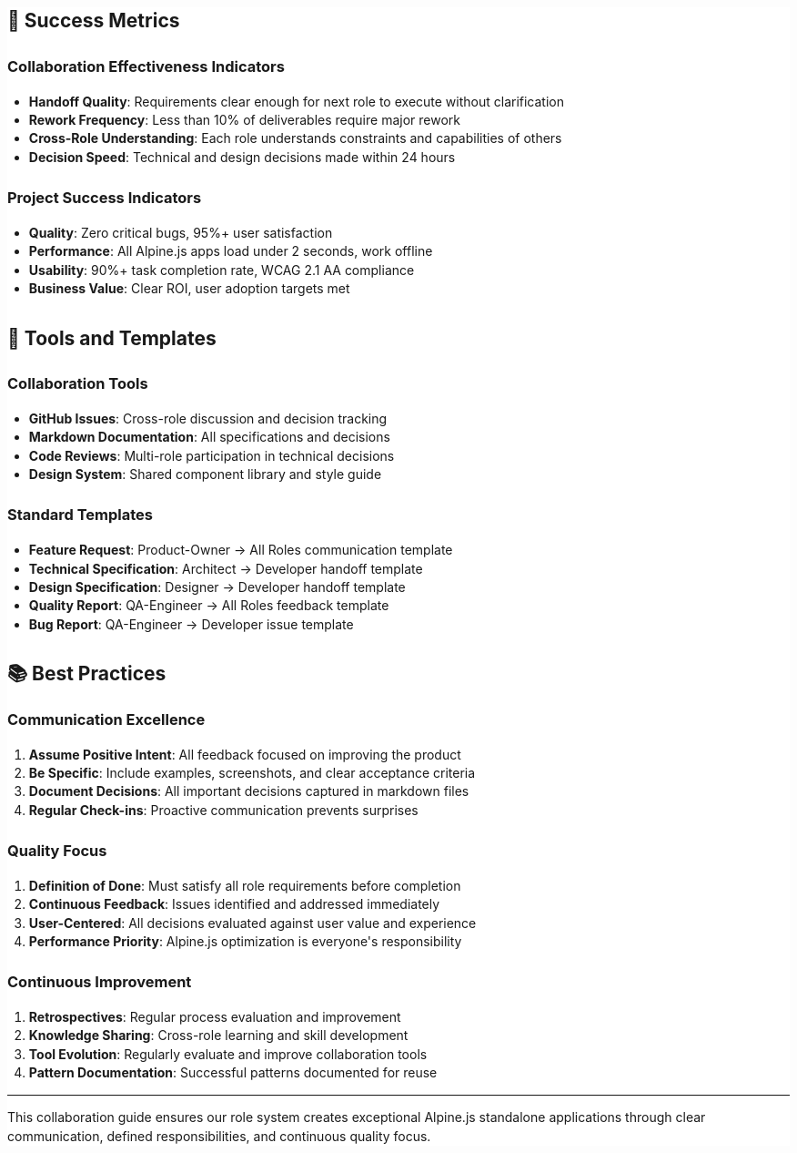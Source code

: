 ## 🎯 Success Metrics

### **Collaboration Effectiveness Indicators**
- **Handoff Quality**: Requirements clear enough for next role to execute without clarification
- **Rework Frequency**: Less than 10% of deliverables require major rework
- **Cross-Role Understanding**: Each role understands constraints and capabilities of others
- **Decision Speed**: Technical and design decisions made within 24 hours

### **Project Success Indicators**
- **Quality**: Zero critical bugs, 95%+ user satisfaction
- **Performance**: All Alpine.js apps load under 2 seconds, work offline
- **Usability**: 90%+ task completion rate, WCAG 2.1 AA compliance
- **Business Value**: Clear ROI, user adoption targets met

## 🔧 Tools and Templates

### **Collaboration Tools**
- **GitHub Issues**: Cross-role discussion and decision tracking
- **Markdown Documentation**: All specifications and decisions
- **Code Reviews**: Multi-role participation in technical decisions
- **Design System**: Shared component library and style guide

### **Standard Templates**
- **Feature Request**: Product-Owner → All Roles communication template
- **Technical Specification**: Architect → Developer handoff template
- **Design Specification**: Designer → Developer handoff template  
- **Quality Report**: QA-Engineer → All Roles feedback template
- **Bug Report**: QA-Engineer → Developer issue template

## 📚 Best Practices

### **Communication Excellence**
1. **Assume Positive Intent**: All feedback focused on improving the product
2. **Be Specific**: Include examples, screenshots, and clear acceptance criteria
3. **Document Decisions**: All important decisions captured in markdown files
4. **Regular Check-ins**: Proactive communication prevents surprises

### **Quality Focus**
1. **Definition of Done**: Must satisfy all role requirements before completion
2. **Continuous Feedback**: Issues identified and addressed immediately
3. **User-Centered**: All decisions evaluated against user value and experience
4. **Performance Priority**: Alpine.js optimization is everyone's responsibility

### **Continuous Improvement**
1. **Retrospectives**: Regular process evaluation and improvement
2. **Knowledge Sharing**: Cross-role learning and skill development
3. **Tool Evolution**: Regularly evaluate and improve collaboration tools
4. **Pattern Documentation**: Successful patterns documented for reuse

---

This collaboration guide ensures our role system creates exceptional Alpine.js standalone applications through clear communication, defined responsibilities, and continuous quality focus.
